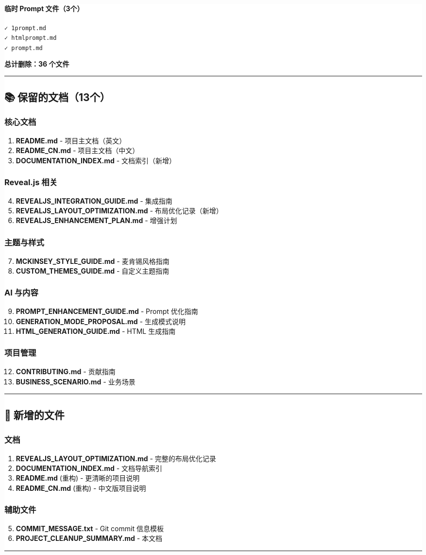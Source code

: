 #### 临时 Prompt 文件（3个）
```
✓ 1prompt.md
✓ htmlprompt.md
✓ prompt.md
```

**总计删除：36 个文件**

---

## 📚 保留的文档（13个）

### 核心文档
1. **README.md** - 项目主文档（英文）
2. **README_CN.md** - 项目主文档（中文）
3. **DOCUMENTATION_INDEX.md** - 文档索引（新增）

### Reveal.js 相关
4. **REVEALJS_INTEGRATION_GUIDE.md** - 集成指南
5. **REVEALJS_LAYOUT_OPTIMIZATION.md** - 布局优化记录（新增）
6. **REVEALJS_ENHANCEMENT_PLAN.md** - 增强计划

### 主题与样式
7. **MCKINSEY_STYLE_GUIDE.md** - 麦肯锡风格指南
8. **CUSTOM_THEMES_GUIDE.md** - 自定义主题指南

### AI 与内容
9. **PROMPT_ENHANCEMENT_GUIDE.md** - Prompt 优化指南
10. **GENERATION_MODE_PROPOSAL.md** - 生成模式说明
11. **HTML_GENERATION_GUIDE.md** - HTML 生成指南

### 项目管理
12. **CONTRIBUTING.md** - 贡献指南
13. **BUSINESS_SCENARIO.md** - 业务场景

---

## 📝 新增的文件

### 文档
1. **REVEALJS_LAYOUT_OPTIMIZATION.md** - 完整的布局优化记录
2. **DOCUMENTATION_INDEX.md** - 文档导航索引
3. **README.md** (重构) - 更清晰的项目说明
4. **README_CN.md** (重构) - 中文版项目说明

### 辅助文件
5. **COMMIT_MESSAGE.txt** - Git commit 信息模板
6. **PROJECT_CLEANUP_SUMMARY.md** - 本文档

---